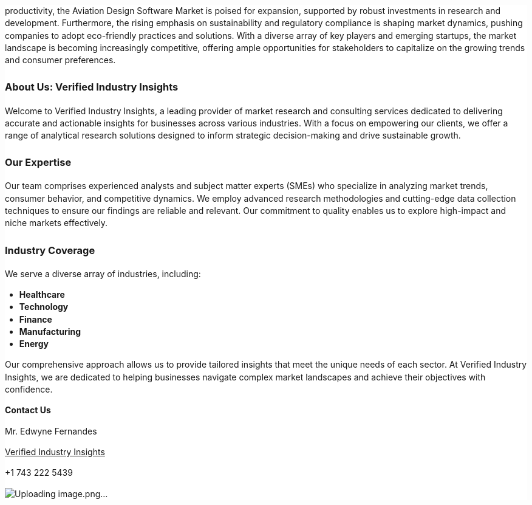productivity, the Aviation Design Software Market is poised for expansion, supported by robust investments in research and development. Furthermore, the rising emphasis on sustainability and regulatory compliance is shaping market dynamics, pushing companies to adopt eco-friendly practices and solutions. With a diverse array of key players and emerging startups, the market landscape is becoming increasingly competitive, offering ample opportunities for stakeholders to capitalize on the growing trends and consumer preferences.</p><h3>About Us: Verified Industry Insights</h3><p>Welcome to Verified Industry Insights, a leading provider of market research and consulting services dedicated to delivering accurate and actionable insights for businesses across various industries. With a focus on empowering our clients, we offer a range of analytical research solutions designed to inform strategic decision-making and drive sustainable growth.</p><h3>Our Expertise</h3><p>Our team comprises experienced analysts and subject matter experts (SMEs) who specialize in analyzing market trends, consumer behavior, and competitive dynamics. We employ advanced research methodologies and cutting-edge data collection techniques to ensure our findings are reliable and relevant. Our commitment to quality enables us to explore high-impact and niche markets effectively.</p><h3>Industry Coverage</h3><p>We serve a diverse array of industries, including:</p><ul><li><strong>Healthcare</strong></li><li><strong>Technology</strong></li><li><strong>Finance</strong></li><li><strong>Manufacturing</strong></li><li><strong>Energy</strong></li></ul><p>Our comprehensive approach allows us to provide tailored insights that meet the unique needs of each sector. At Verified Industry Insights, we are dedicated to helping businesses navigate complex market landscapes and achieve their objectives with confidence.</p><p><strong>Contact Us</strong></p><p>Mr. Edwyne Fernandes</p><p><a href="https://www.verifiedindustryinsights.com/">Verified Industry Insights</a></p><p>+1 743 222 5439</p>
![Uploading image.png…]()
